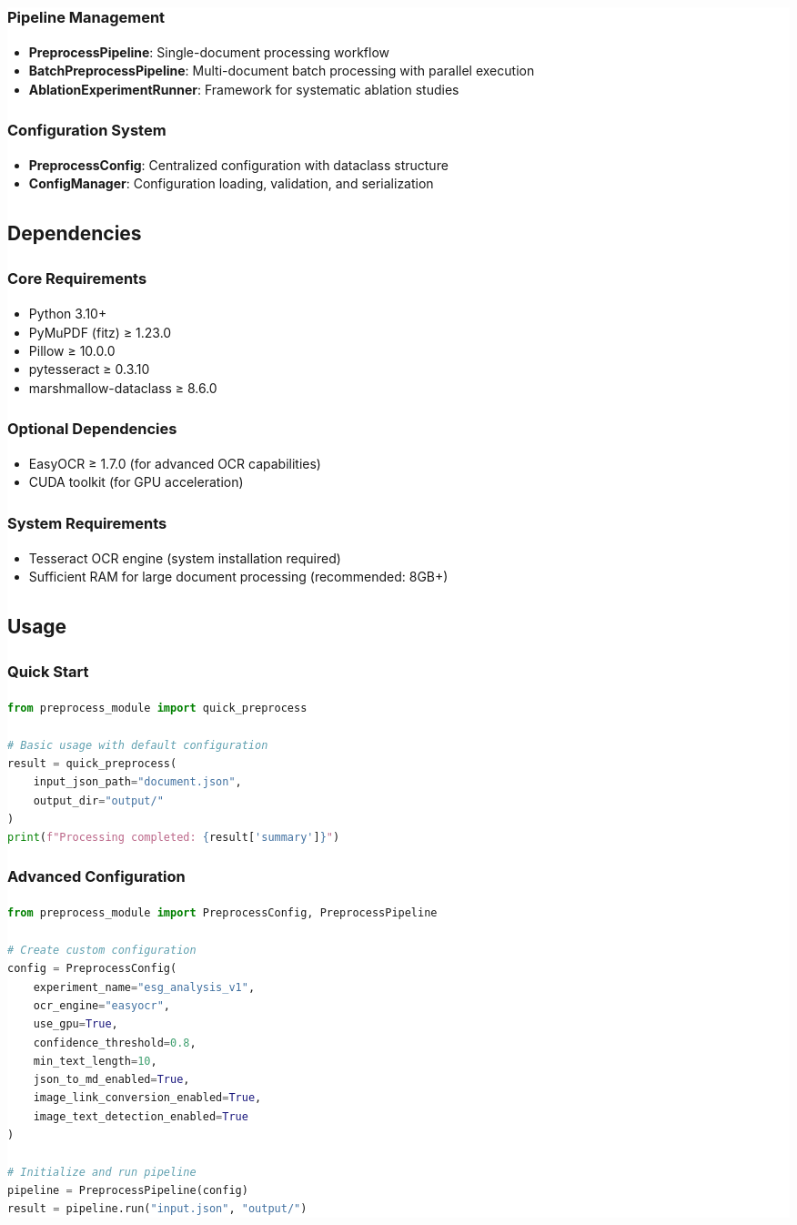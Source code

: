 ### Pipeline Management
- **PreprocessPipeline**: Single-document processing workflow
- **BatchPreprocessPipeline**: Multi-document batch processing with parallel execution
- **AblationExperimentRunner**: Framework for systematic ablation studies

### Configuration System
- **PreprocessConfig**: Centralized configuration with dataclass structure
- **ConfigManager**: Configuration loading, validation, and serialization

## Dependencies

### Core Requirements
- Python 3.10+
- PyMuPDF (fitz) ≥ 1.23.0
- Pillow ≥ 10.0.0
- pytesseract ≥ 0.3.10
- marshmallow-dataclass ≥ 8.6.0

### Optional Dependencies
- EasyOCR ≥ 1.7.0 (for advanced OCR capabilities)
- CUDA toolkit (for GPU acceleration)

### System Requirements
- Tesseract OCR engine (system installation required)
- Sufficient RAM for large document processing (recommended: 8GB+)


## Usage

### Quick Start

```python
from preprocess_module import quick_preprocess

# Basic usage with default configuration
result = quick_preprocess(
    input_json_path="document.json",
    output_dir="output/"
)
print(f"Processing completed: {result['summary']}")
```

### Advanced Configuration

```python
from preprocess_module import PreprocessConfig, PreprocessPipeline

# Create custom configuration
config = PreprocessConfig(
    experiment_name="esg_analysis_v1",
    ocr_engine="easyocr",
    use_gpu=True,
    confidence_threshold=0.8,
    min_text_length=10,
    json_to_md_enabled=True,
    image_link_conversion_enabled=True,
    image_text_detection_enabled=True
)

# Initialize and run pipeline
pipeline = PreprocessPipeline(config)
result = pipeline.run("input.json", "output/")
```